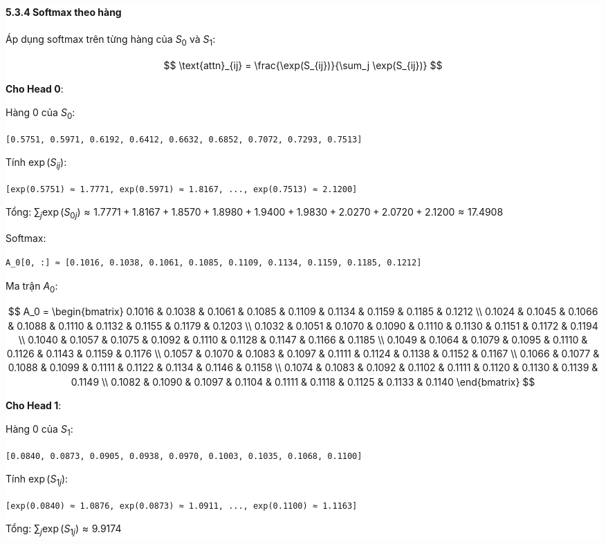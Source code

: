 #### 5.3.4 Softmax theo hàng

Áp dụng softmax trên từng hàng của $S_0$ và $S_1$:

$$ \text{attn}_{ij} = \frac{\exp(S_{ij})}{\sum_j \exp(S_{ij})} $$

**Cho Head 0**:

Hàng 0 của $S_0$:

```
[0.5751, 0.5971, 0.6192, 0.6412, 0.6632, 0.6852, 0.7072, 0.7293, 0.7513]
```

Tính $\exp(S_{ij})$:

```
[exp(0.5751) ≈ 1.7771, exp(0.5971) ≈ 1.8167, ..., exp(0.7513) ≈ 2.1200]
```

Tổng: $\sum_j \exp(S_{0j}) \approx 1.7771 + 1.8167 + 1.8570 + 1.8980 + 1.9400 + 1.9830 + 2.0270 + 2.0720 + 2.1200 \approx 17.4908$

Softmax:

```
A_0[0, :] ≈ [0.1016, 0.1038, 0.1061, 0.1085, 0.1109, 0.1134, 0.1159, 0.1185, 0.1212]
```

Ma trận $A_0$:

$$
A_0 =
\begin{bmatrix}
0.1016 & 0.1038 & 0.1061 & 0.1085 & 0.1109 & 0.1134 & 0.1159 & 0.1185 & 0.1212 \\
0.1024 & 0.1045 & 0.1066 & 0.1088 & 0.1110 & 0.1132 & 0.1155 & 0.1179 & 0.1203 \\
0.1032 & 0.1051 & 0.1070 & 0.1090 & 0.1110 & 0.1130 & 0.1151 & 0.1172 & 0.1194 \\
0.1040 & 0.1057 & 0.1075 & 0.1092 & 0.1110 & 0.1128 & 0.1147 & 0.1166 & 0.1185 \\
0.1049 & 0.1064 & 0.1079 & 0.1095 & 0.1110 & 0.1126 & 0.1143 & 0.1159 & 0.1176 \\
0.1057 & 0.1070 & 0.1083 & 0.1097 & 0.1111 & 0.1124 & 0.1138 & 0.1152 & 0.1167 \\
0.1066 & 0.1077 & 0.1088 & 0.1099 & 0.1111 & 0.1122 & 0.1134 & 0.1146 & 0.1158 \\
0.1074 & 0.1083 & 0.1092 & 0.1102 & 0.1111 & 0.1120 & 0.1130 & 0.1139 & 0.1149 \\
0.1082 & 0.1090 & 0.1097 & 0.1104 & 0.1111 & 0.1118 & 0.1125 & 0.1133 & 0.1140
\end{bmatrix}
$$

**Cho Head 1**:

Hàng 0 của $S_1$:

```
[0.0840, 0.0873, 0.0905, 0.0938, 0.0970, 0.1003, 0.1035, 0.1068, 0.1100]
```

Tính $\exp(S_{1j})$:

```
[exp(0.0840) ≈ 1.0876, exp(0.0873) ≈ 1.0911, ..., exp(0.1100) ≈ 1.1163]
```

Tổng: $\sum_j \exp(S_{1j}) \approx 9.9174$
